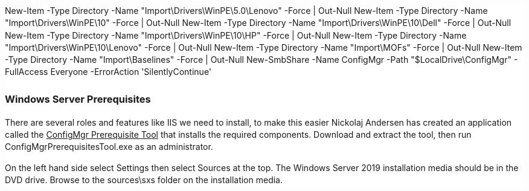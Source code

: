 <span class="token function">New-Item</span> <span class="token operator">-</span><span class="token function">Type</span> Directory <span class="token operator">-</span>Name <span class="token string">"Import\Drivers\WinPE\5.0\Lenovo"</span> <span class="token operator">-</span>Force <span class="token punctuation">|</span> <span class="token function">Out-Null</span>
<span class="token function">New-Item</span> <span class="token operator">-</span><span class="token function">Type</span> Directory <span class="token operator">-</span>Name <span class="token string">"Import\Drivers\WinPE\10"</span> <span class="token operator">-</span>Force <span class="token punctuation">|</span> <span class="token function">Out-Null</span>
<span class="token function">New-Item</span> <span class="token operator">-</span><span class="token function">Type</span> Directory <span class="token operator">-</span>Name <span class="token string">"Import\Drivers\WinPE\10\Dell"</span> <span class="token operator">-</span>Force <span class="token punctuation">|</span> <span class="token function">Out-Null</span>
<span class="token function">New-Item</span> <span class="token operator">-</span><span class="token function">Type</span> Directory <span class="token operator">-</span>Name <span class="token string">"Import\Drivers\WinPE\10\HP"</span> <span class="token operator">-</span>Force <span class="token punctuation">|</span> <span class="token function">Out-Null</span>
<span class="token function">New-Item</span> <span class="token operator">-</span><span class="token function">Type</span> Directory <span class="token operator">-</span>Name <span class="token string">"Import\Drivers\WinPE\10\Lenovo"</span> <span class="token operator">-</span>Force <span class="token punctuation">|</span> <span class="token function">Out-Null</span>
<span class="token function">New-Item</span> <span class="token operator">-</span><span class="token function">Type</span> Directory <span class="token operator">-</span>Name <span class="token string">"Import\MOFs"</span> <span class="token operator">-</span>Force <span class="token punctuation">|</span> <span class="token function">Out-Null</span>
<span class="token function">New-Item</span> <span class="token operator">-</span><span class="token function">Type</span> Directory <span class="token operator">-</span>Name <span class="token string">"Import\Baselines"</span> <span class="token operator">-</span>Force <span class="token punctuation">|</span> <span class="token function">Out-Null</span>
New<span class="token operator">-</span>SmbShare <span class="token operator">-</span>Name ConfigMgr <span class="token operator">-</span>Path <span class="token string">"<span class="token variable">$LocalDrive</span>\ConfigMgr"</span> <span class="token operator">-</span>FullAccess Everyone <span class="token operator">-</span>ErrorAction <span class="token string">'SilentlyContinue'</span>
</code></pre>
<h3 id="windows-server-prerequisites">Windows Server Prerequisites</h3>
<p>There are several roles and features like IIS we need to install, to make this easier Nickolaj Andersen has created an application called the  <a href="https://gallery.technet.microsoft.com/ConfigMgr-2012-R2-e52919cd">ConfigMgr Prerequisite Tool</a>  that installs the required components. Download and extract the tool, then run ConfigMgrPrerequisitesTool.exe as an administrator.</p>
<p>On the left hand side select Settings then select Sources at the top. The Windows Server 2019 installation media should be in the DVD drive. Browse to the sources\sxs folder on the installation media.</p>